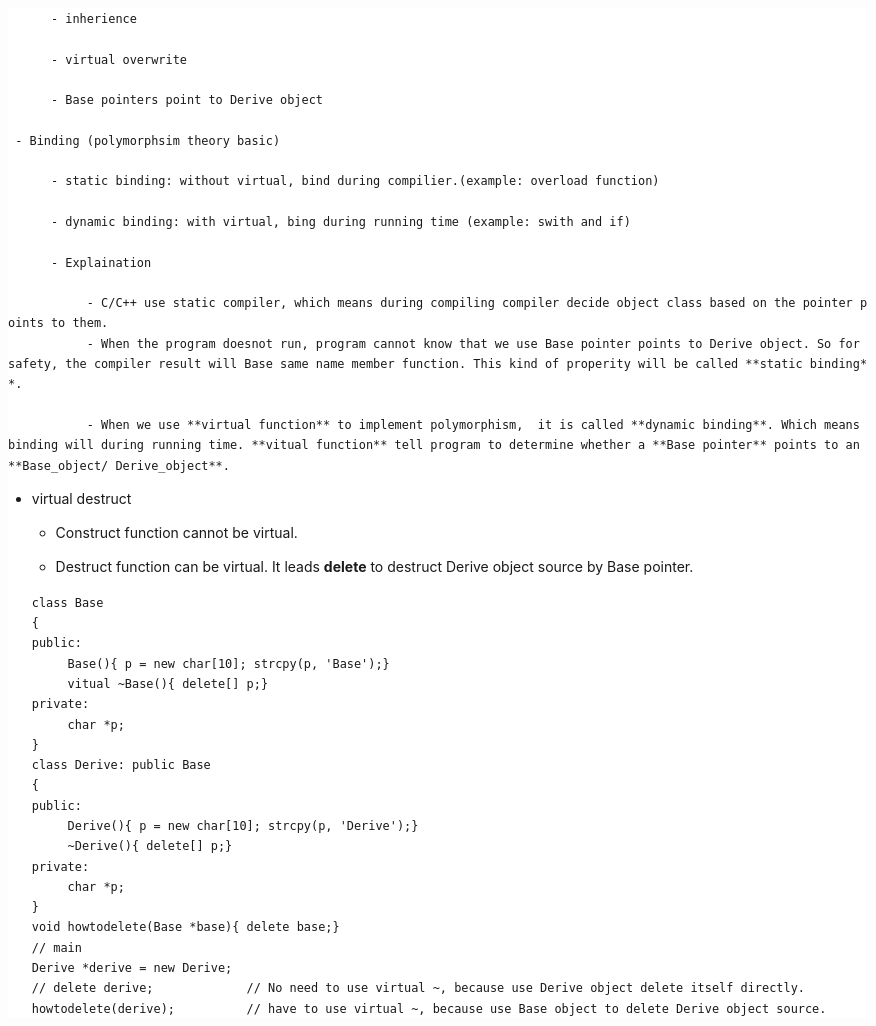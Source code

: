           - inherience
          
          - virtual overwrite
          
          - Base pointers point to Derive object
     
     - Binding (polymorphsim theory basic)
     
          - static binding: without virtual, bind during compilier.(example: overload function)
          
          - dynamic binding: with virtual, bing during running time (example: swith and if)
          
          - Explaination
          
               - C/C++ use static compiler, which means during compiling compiler decide object class based on the pointer points to them.
               - When the program doesnot run, program cannot know that we use Base pointer points to Derive object. So for safety, the compiler result will Base same name member function. This kind of properity will be called **static binding**.
               
               - When we use **virtual function** to implement polymorphism,  it is called **dynamic binding**. Which means binding will during running time. **vitual function** tell program to determine whether a **Base pointer** points to an **Base_object/ Derive_object**.
               
- virtual destruct

     - Construct function cannot be virtual.
     
     - Destruct function can be virtual. It leads **delete** to destruct Derive object source by Base pointer.
     ```
     class Base
     {
     public:
          Base(){ p = new char[10]; strcpy(p, 'Base');}
          vitual ~Base(){ delete[] p;}
     private:
          char *p;
     } 
     class Derive: public Base
     {
     public:
          Derive(){ p = new char[10]; strcpy(p, 'Derive');}
          ~Derive(){ delete[] p;}
     private:
          char *p;
     } 
     void howtodelete(Base *base){ delete base;}
     // main
     Derive *derive = new Derive;
     // delete derive;             // No need to use virtual ~, because use Derive object delete itself directly.
     howtodelete(derive);          // have to use virtual ~, because use Base object to delete Derive object source.
     ```
